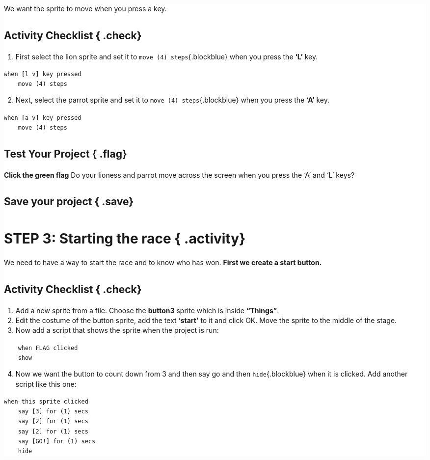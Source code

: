 We want the sprite to move when you press a key.

## Activity Checklist { .check}

1. First select the lion sprite and set it to `move (4) steps`{.blockblue} when you press the **‘L’** key.

```blocks
when [l v] key pressed
    move (4) steps
```

2. Next, select the parrot sprite and set it to `move (4) steps`{.blockblue} when you press the **‘A’** key.

```blocks
when [a v] key pressed
    move (4) steps
```

## Test Your Project { .flag}

__Click the green flag__ 
Do your lioness and parrot move across the screen when you press the ‘A’ and ‘L’ keys?

## Save your project { .save}

# STEP 3: Starting the race { .activity}

We need to have a way to start the race and to know who has won. __First we create a start button.__

## Activity Checklist { .check}

1. Add a new sprite from a file. Choose the **button3** sprite which is inside **“Things”**.
2. Edit the costume of the button sprite, add the text **‘start’** to it and click OK. Move the sprite to the middle of the stage.
3. Now add a script that shows the sprite when the project is run:

```blocks
    when FLAG clicked
    show
```
4. Now we want the button to count down from 3 and then say go and then `hide`{.blockblue} when it is clicked. Add another script like this one:

```blocks
when this sprite clicked
    say [3] for (1) secs
    say [2] for (1) secs
    say [2] for (1) secs
    say [GO!] for (1) secs
    hide
```
